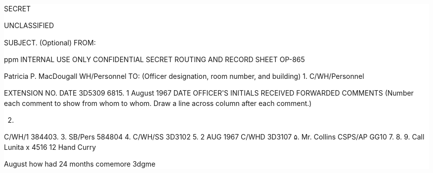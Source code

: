 SECRET

UNCLASSIFIED

SUBJECT. (Optional)
FROM:

ppm
INTERNAL
USE ONLY
CONFIDENTIAL
SECRET
ROUTING AND RECORD SHEET
OP-865

Patricia P. MacDougall
WH/Personnel
TO: (Officer designation, room number, and
building)
1.
C/WH/Personnel

EXTENSION NO.
DATE
3D5309
6815. 1 August 1967
DATE
OFFICER'S
INITIALS
RECEIVED FORWARDED
COMMENTS (Number each comment to show from whom
to whom. Draw a line across column after each comment.)

2.
C/WH/1 384403. 
3.
SB/Pers 584804
4.
C/WH/SS 3D3102
5.
2 AUG 1967
C/WHD 3D3107
۵.
Mr. Collins
CSPS/AP GG10
7.
8.
9.
Call Lunita
x 4516
12
Hand Curry

August how had
24 months comemore
3dgme
